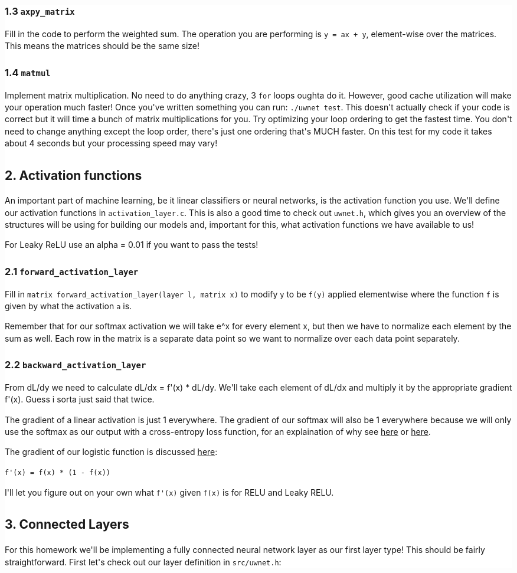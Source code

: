 ### 1.3 `axpy_matrix` ###

Fill in the code to perform the weighted sum. The operation you are performing is `y = ax + y`, element-wise over the matrices. This means the matrices should be the same size!

### 1.4 `matmul` ###

Implement matrix multiplication. No need to do anything crazy, 3 `for` loops oughta do it. However, good cache utilization will make your operation much faster! Once you've written something you can run: `./uwnet test`. This doesn't actually check if your code is correct but it will time a bunch of matrix multiplications for you. Try optimizing your loop ordering to get the fastest time. You don't need to change anything except the loop order, there's just one ordering that's MUCH faster. On this test for my code it takes about 4 seconds but your processing speed may vary!

## 2. Activation functions ##

An important part of machine learning, be it linear classifiers or neural networks, is the activation function you use. We'll define our activation functions in `activation_layer.c`. This is also a good time to check out `uwnet.h`, which gives you an overview of the structures will be using for building our models and, important for this, what activation functions we have available to us!

For Leaky ReLU use an alpha = 0.01 if you want to pass the tests!

### 2.1 `forward_activation_layer` ###

Fill in `matrix forward_activation_layer(layer l, matrix x)` to modify `y` to be `f(y)` applied elementwise where the function `f` is given by what the activation `a` is.

Remember that for our softmax activation we will take e^x for every element x, but then we have to normalize each element by the sum as well. Each row in the matrix is a separate data point so we want to normalize over each data point separately.

### 2.2 `backward_activation_layer` ###

From dL/dy we need to calculate dL/dx = f'(x) * dL/dy. We'll take each element of dL/dx and multiply it by the appropriate gradient f'(x). Guess i sorta just said that twice.

The gradient of a linear activation is just 1 everywhere. The gradient of our softmax will also be 1 everywhere because we will only use the softmax as our output with a cross-entropy loss function, for an explaination of why see [here](https://math.stackexchange.com/questions/945871/derivative-of-softmax-loss-function?utm_medium=organic&utm_source=google_rich_qa&utm_campaign=google_rich_qa) or [here](https://eli.thegreenplace.net/2016/the-softmax-function-and-its-derivative/#softmax-and-cross-entropy-loss).

The gradient of our logistic function is discussed [here](https://en.wikipedia.org/wiki/Logistic_function#Derivative):

    f'(x) = f(x) * (1 - f(x))

I'll let you figure out on your own what `f'(x)` given `f(x)` is for RELU and Leaky RELU.

## 3. Connected Layers ##

For this homework we'll be implementing a fully connected neural network layer as our first layer type! This should be fairly straightforward. First let's check out our layer definition in `src/uwnet.h`:
